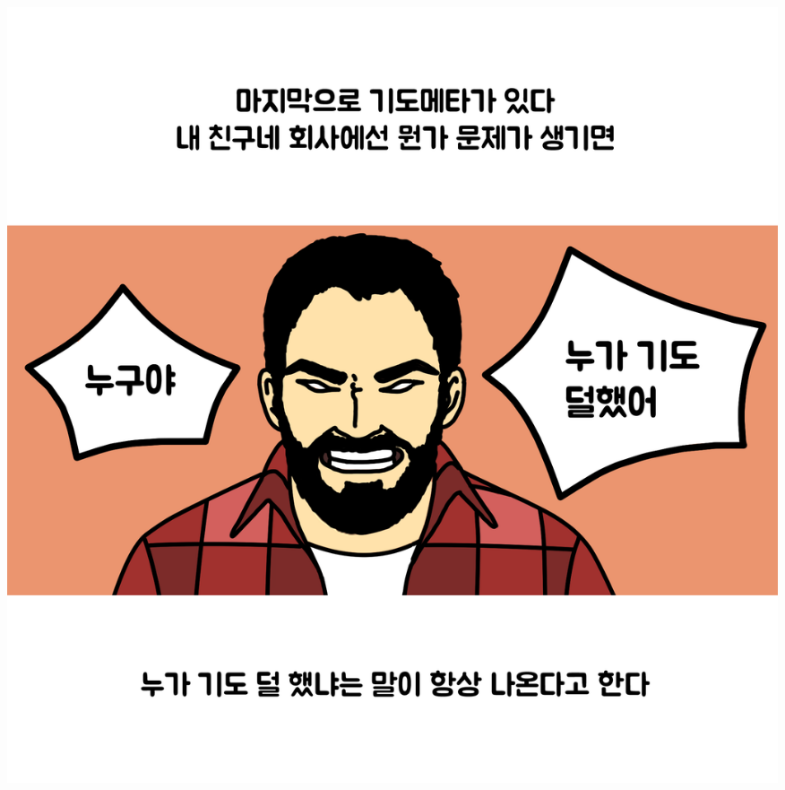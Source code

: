 <img src="/images/devkyungsoo/cartoon49/cartoon49_7.png" width="100%" title="cartoon_image" alt="기도메타"/>